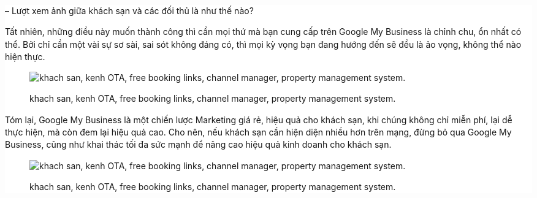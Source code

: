 – Lượt xem ảnh giữa khách sạn và các đối thủ là như thế nào?

Tất nhiên, những điều này muốn thành công thì cần mọi thứ mà bạn cung cấp trên Google My Business là chỉnh chu, ổn nhất có thể. Bởi chỉ cần một vài sự sơ sài, sai sót không đáng có, thì mọi kỳ vọng bạn đang hướng đến sẽ đều là ảo vọng, không thể nào hiện thực.

<figure><img src="https://banmaixanh.vercel.app/image/article/khach-san-120.jpg" alt="khach san, kenh OTA, free booking links, channel manager, property management system." title="khach-san" height=100% width=100%><figcaption></p>khach san, kenh OTA, free booking links, channel manager, property management system.</p></figcaption></figure>

Tóm lại, Google My Business là một chiến lược Marketing giá rẻ, hiệu quả cho khách sạn, khi chúng không chỉ miễn phí, lại dễ thực hiện, mà còn đem lại hiệu quả cao. Cho nên, nếu khách sạn cần hiện diện nhiều hơn trên mạng, đừng bỏ qua Google My Business, cũng như khai thác tối đa sức mạnh để nâng cao hiệu quả kinh doanh cho khách sạn.

<figure><img src="https://banmaixanh.vercel.app/image/cover/001-539.jpg" alt="khach san, kenh OTA, free booking links, channel manager, property management system." title="khach san, kenh OTA, free booking links, channel manager, property management system." height=100% width=100%><figcaption></p>khach san, kenh OTA, free booking links, channel manager, property management system.</p></figcaption></figure>